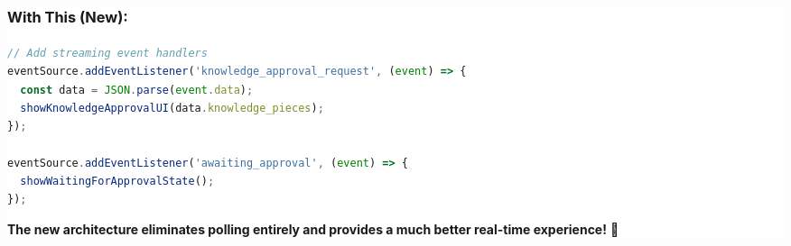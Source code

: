 ### **With This (New):**
```javascript
// Add streaming event handlers
eventSource.addEventListener('knowledge_approval_request', (event) => {
  const data = JSON.parse(event.data);
  showKnowledgeApprovalUI(data.knowledge_pieces);
});

eventSource.addEventListener('awaiting_approval', (event) => {
  showWaitingForApprovalState();
});
```

**The new architecture eliminates polling entirely and provides a much better real-time experience!** 🎉 